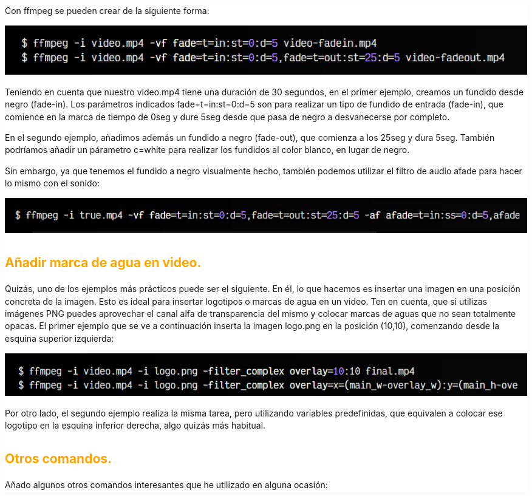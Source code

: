 Con ffmpeg se pueden crear de la siguiente forma:

![alt text](./imagenes-tutorial-ffmpeg/image-28.png)

Teniendo en cuenta que nuestro video.mp4 tiene una duración de 30 segundos, en el primer ejemplo, creamos un fundido desde negro (fade-in). Los parámetros indicados fade=t=in:st=0:d=5 son para realizar un tipo de fundido de entrada (fade-in), que comience en la marca de tiempo de 0seg y dure 5seg desde que pasa de negro a desvanecerse por completo.

En el segundo ejemplo, añadimos además un fundido a negro (fade-out), que comienza a los 25seg y dura 5seg. También podríamos añadir un párametro c=white para realizar los fundidos al color blanco, en lugar de negro.

Sin embargo, ya que tenemos el fundido a negro visualmente hecho, también podemos utilizar el filtro de audio afade para hacer lo mismo con el sonido:

![alt text](./imagenes-tutorial-ffmpeg/image-29.png)

## <span style="color:orange">Añadir marca de agua en video.</span>
Quizás, uno de los ejemplos más prácticos puede ser el siguiente. En él, lo que hacemos es insertar una imagen en una posición concreta de la imagen. Esto es ideal para insertar logotipos o marcas de agua en un video. Ten en cuenta, que si utilizas imágenes PNG puedes aprovechar el canal alfa de transparencia del mismo y colocar marcas de aguas que no sean totalmente opacas. El primer ejemplo que se ve a continuación inserta la imagen logo.png en la posición (10,10), comenzando desde la esquina superior izquierda:

![alt text](./imagenes-tutorial-ffmpeg/image-30.png)

Por otro lado, el segundo ejemplo realiza la misma tarea, pero utilizando variables predefinidas, que equivalen a colocar ese logotipo en la esquina inferior derecha, algo quizás más habitual.

## <span style="color:orange">Otros comandos.</span>
Añado algunos otros comandos interesantes que he utilizado en alguna ocasión:
